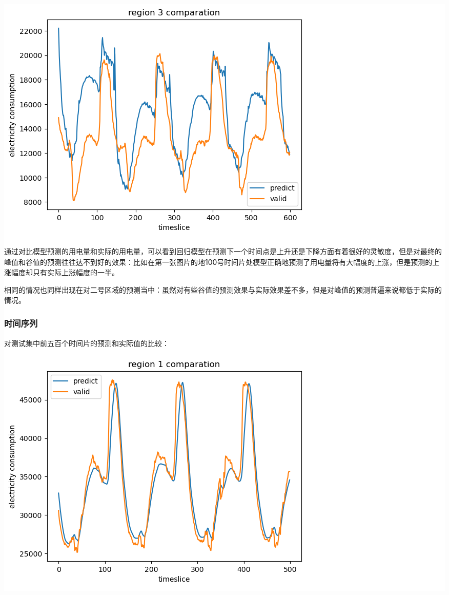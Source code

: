 ![r3](./assets/recur_compare_500_r3.png)

通过对比模型预测的用电量和实际的用电量，可以看到回归模型在预测下一个时间点是上升还是下降方面有着很好的灵敏度，但是对最终的峰值和谷值的预测往往达不到好的效果：比如在第一张图片的地100号时间片处模型正确地预测了用电量将有大幅度的上涨，但是预测的上涨幅度却只有实际上涨幅度的一半。

相同的情况也同样出现在对二号区域的预测当中：虽然对有些谷值的预测效果与实际效果差不多，但是对峰值的预测普遍来说都低于实际的情况。



### 时间序列

对测试集中前五百个时间片的预测和实际值的比较：

![r1](./assets/ts_compare_500_r1.png)